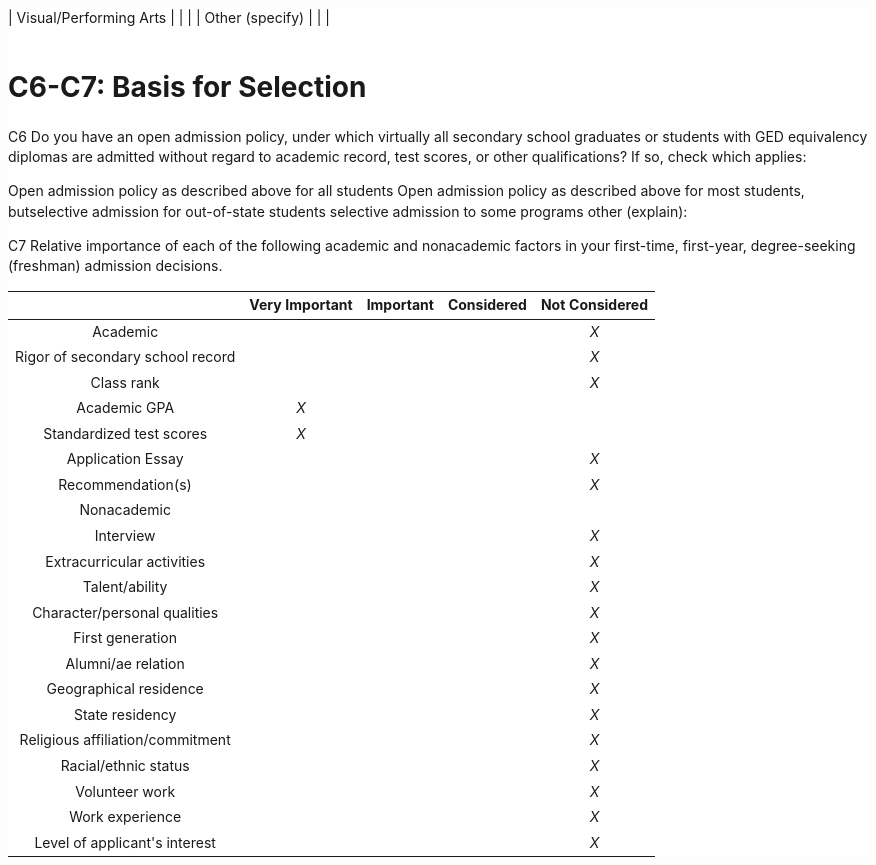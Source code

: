 | Visual/Performing Arts |  |  |
| Other (specify) |  |  |

# C6-C7: Basis for Selection 

C6 Do you have an open admission policy, under which virtually all secondary school graduates or students with GED equivalency diplomas are admitted without regard to academic record, test scores, or other qualifications? If so, check which applies:

Open admission policy as described above for all students
Open admission policy as described above for most students, butselective admission for out-of-state students
selective admission to some programs
other (explain):

C7 Relative importance of each of the following academic and nonacademic factors in your first-time, first-year, degree-seeking (freshman) admission decisions.

|  | Very Important | Important | Considered | Not Considered |
| :--: | :--: | :--: | :--: | :--: |
| Academic |  |  |  | $X$ |
| Rigor of secondary school record |  |  |  | $X$ |
| Class rank |  |  |  | $X$ |
| Academic GPA | $X$ |  |  |  |
| Standardized test scores | $X$ |  |  |  |
| Application Essay |  |  |  | $X$ |
| Recommendation(s) |  |  |  | $X$ |
| Nonacademic |  |  |  |  |
| Interview |  |  |  | $X$ |
| Extracurricular activities |  |  |  | $X$ |
| Talent/ability |  |  |  | $X$ |
| Character/personal qualities |  |  |  | $X$ |
| First generation |  |  |  | $X$ |
| Alumni/ae relation |  |  |  | $X$ |
| Geographical residence |  |  |  | $X$ |
| State residency |  |  |  | $X$ |
| Religious affiliation/commitment |  |  |  | $X$ |
| Racial/ethnic status |  |  |  | $X$ |
| Volunteer work |  |  |  | $X$ |
| Work experience |  |  |  | $X$ |
| Level of applicant's interest |  |  |  | $X$ |
